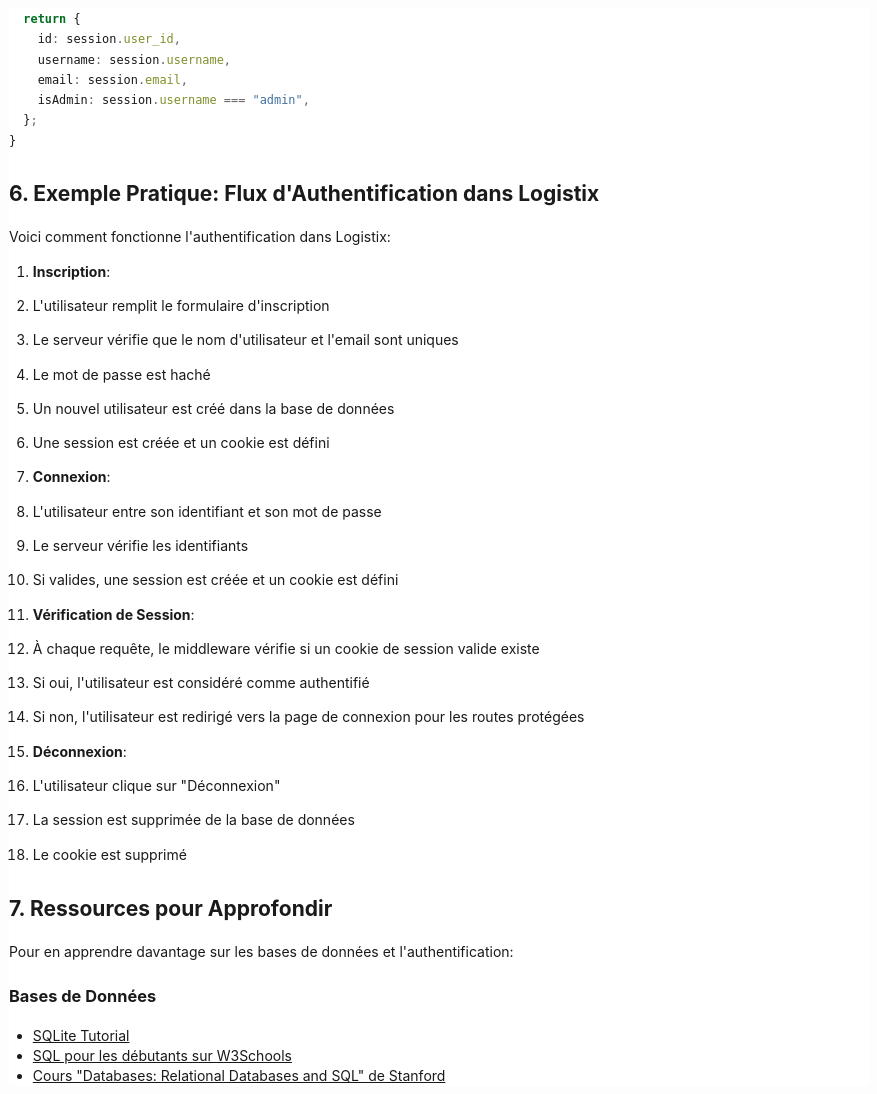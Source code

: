```typescript
  return {
    id: session.user_id,
    username: session.username,
    email: session.email,
    isAdmin: session.username === "admin",
  };
}
```

## 6. Exemple Pratique: Flux d'Authentification dans Logistix

Voici comment fonctionne l'authentification dans Logistix:

1. **Inscription**:

1. L'utilisateur remplit le formulaire d'inscription
2. Le serveur vérifie que le nom d'utilisateur et l'email sont uniques
3. Le mot de passe est haché
4. Un nouvel utilisateur est créé dans la base de données
5. Une session est créée et un cookie est défini



2. **Connexion**:

1. L'utilisateur entre son identifiant et son mot de passe
2. Le serveur vérifie les identifiants
3. Si valides, une session est créée et un cookie est défini



3. **Vérification de Session**:

1. À chaque requête, le middleware vérifie si un cookie de session valide existe
2. Si oui, l'utilisateur est considéré comme authentifié
3. Si non, l'utilisateur est redirigé vers la page de connexion pour les routes protégées



4. **Déconnexion**:

1. L'utilisateur clique sur "Déconnexion"
2. La session est supprimée de la base de données
3. Le cookie est supprimé





## 7. Ressources pour Approfondir

Pour en apprendre davantage sur les bases de données et l'authentification:

### Bases de Données

- [SQLite Tutorial](https://www.sqlitetutorial.net/)
- [SQL pour les débutants sur W3Schools](https://www.w3schools.com/sql/)
- [Cours "Databases: Relational Databases and SQL" de Stanford](https://online.stanford.edu/courses/soe-ydatabases0001-databases-relational-databases-and-sql)
